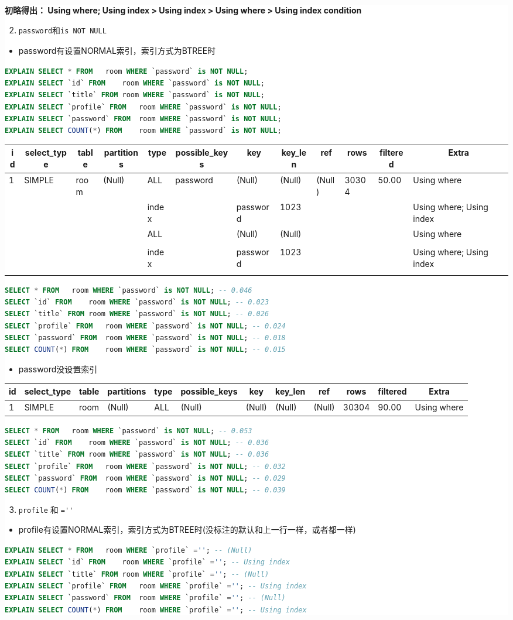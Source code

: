 **初略得出： Using where; Using index > Using index > Using where > Using index condition**

2. `password`和`is NOT NULL`

+ password有设置NORMAL索引，索引方式为BTREE时

```sql
EXPLAIN SELECT * FROM	room WHERE `password` is NOT NULL; 
EXPLAIN SELECT `id` FROM	room WHERE `password` is NOT NULL; 
EXPLAIN SELECT `title` FROM	room WHERE `password` is NOT NULL; 
EXPLAIN SELECT `profile` FROM	room WHERE `password` is NOT NULL; 
EXPLAIN SELECT `password` FROM	room WHERE `password` is NOT NULL; 
EXPLAIN SELECT COUNT(*) FROM	room WHERE `password` is NOT NULL; 
```

| id   | select_type | table | partitions | type  | possible_keys | key      | key_len | ref    | rows  | filtered | Extra                    |
| ---- | ----------- | ----- | ---------- | ----- | ------------- | -------- | ------- | ------ | ----- | -------- | ------------------------ |
| 1    | SIMPLE      | room  | (Null)     | ALL   | password      | (Null)   | (Null)  | (Null) | 30304 | 50.00    | Using where              |
|      |             |       |            | index |               | password | 1023    |        |       |          | Using where; Using index |
|      |             |       |            | ALL   |               | (Null)   | (Null)  |        |       |          | Using where              |
|      |             |       |            |       |               |          |         |        |       |          |                          |
|      |             |       |            | index |               | password | 1023    |        |       |          | Using where; Using index |
|      |             |       |            |       |               |          |         |        |       |          |                          |

```sql
SELECT * FROM	room WHERE `password` is NOT NULL; -- 0.046
SELECT `id` FROM	room WHERE `password` is NOT NULL; -- 0.023
SELECT `title` FROM	room WHERE `password` is NOT NULL; -- 0.026
SELECT `profile` FROM	room WHERE `password` is NOT NULL; -- 0.024
SELECT `password` FROM	room WHERE `password` is NOT NULL; -- 0.018
SELECT COUNT(*) FROM	room WHERE `password` is NOT NULL; -- 0.015
```

+ password没设置索引

| id   | select_type | table | partitions | type | possible_keys | key    | key_len | ref    | rows  | filtered | Extra       |
| ---- | ----------- | ----- | ---------- | ---- | ------------- | ------ | ------- | ------ | ----- | -------- | ----------- |
| 1    | SIMPLE      | room  | (Null)     | ALL  | (Null)        | (Null) | (Null)  | (Null) | 30304 | 90.00    | Using where |

```sql
SELECT * FROM	room WHERE `password` is NOT NULL; -- 0.053
SELECT `id` FROM	room WHERE `password` is NOT NULL; -- 0.036
SELECT `title` FROM	room WHERE `password` is NOT NULL; -- 0.036
SELECT `profile` FROM	room WHERE `password` is NOT NULL; -- 0.032
SELECT `password` FROM	room WHERE `password` is NOT NULL; -- 0.029
SELECT COUNT(*) FROM	room WHERE `password` is NOT NULL; -- 0.039
```

3. `profile` 和 `=''`

+ profile有设置NORMAL索引，索引方式为BTREE时(没标注的默认和上一行一样，或者都一样)

```sql
EXPLAIN SELECT * FROM	room WHERE `profile` =''; -- (Null)
EXPLAIN SELECT `id` FROM	room WHERE `profile` =''; -- Using index 
EXPLAIN SELECT `title` FROM	room WHERE `profile` =''; -- (Null) 
EXPLAIN SELECT `profile` FROM	room WHERE `profile` =''; -- Using index 
EXPLAIN SELECT `password` FROM	room WHERE `profile` =''; -- (Null) 
EXPLAIN SELECT COUNT(*) FROM	room WHERE `profile` =''; -- Using index 
```
